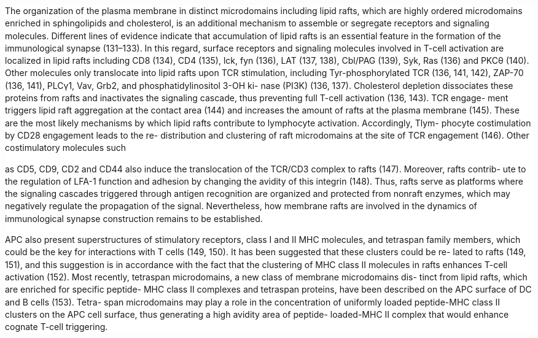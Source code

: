 The organization of the plasma membrane in distinct
microdomains including lipid rafts, which are highly ordered
microdomains enriched in sphingolipids and cholesterol, is
an additional mechanism to assemble or segregate receptors
and signaling molecules. Different lines of evidence indicate
that accumulation of lipid rafts is an essential feature in the
formation of the immunological synapse (131–133). In this
regard, surface receptors and signaling molecules involved in
T-cell activation are localized in lipid rafts including CD8
(134), CD4 (135), lck, fyn (136), LAT (137, 138), Cbl/PAG
(139), Syk, Ras (136) and PKCθ (140). Other molecules only
translocate into lipid rafts upon TCR stimulation, including
Tyr-phosphorylated TCR (136, 141, 142), ZAP-70 (136,
141), PLCγ1, Vav, Grb2, and phosphatidylinositol 3-OH ki-
nase (PI3K) (136, 137). Cholesterol depletion dissociates
these proteins from rafts and inactivates the signaling cascade,
thus preventing full T-cell activation (136, 143). TCR engage-
ment triggers lipid raft aggregation at the contact area (144)
and increases the amount of rafts at the plasma membrane
(145). These are the most likely mechanisms by which lipid
rafts contribute to lymphocyte activation. Accordingly, Tlym-
phocyte costimulation by CD28 engagement leads to the re-
distribution and clustering of raft microdomains at the site of
TCR engagement (146). Other costimulatory molecules such

as CD5, CD9, CD2 and CD44 also induce the translocation of
the TCR/CD3 complex to rafts (147). Moreover, rafts contrib-
ute to the regulation of LFA-1 function and adhesion by
changing the avidity of this integrin (148). Thus, rafts serve
as platforms where the signaling cascades triggered through
antigen recognition are organized and protected from nonraft
enzymes, which may negatively regulate the propagation of
the signal. Nevertheless, how membrane rafts are involved in
the dynamics of immunological synapse construction remains
to be established.

APC also present superstructures of stimulatory receptors,
class I and II MHC molecules, and tetraspan family members,
which could be the key for interactions with T cells (149,
150). It has been suggested that these clusters could be re-
lated to rafts (149, 151), and this suggestion is in accordance
with the fact that the clustering of MHC class II molecules in
rafts enhances T-cell activation (152). Most recently, tetraspan
microdomains, a new class of membrane microdomains dis-
tinct from lipid rafts, which are enriched for specific peptide-
MHC class II complexes and tetraspan proteins, have been
described on the APC surface of DC and B cells (153). Tetra-
span microdomains may play a role in the concentration of
uniformly loaded peptide-MHC class II clusters on the APC
cell surface, thus generating a high avidity area of peptide-
loaded-MHC II complex that would enhance cognate T-cell
triggering.
